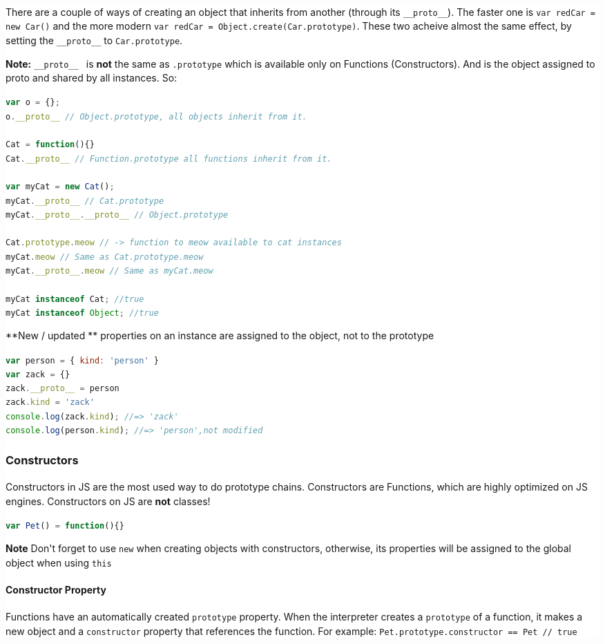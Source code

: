 There are a couple of ways of creating an object that inherits from another (through its `__proto__`). The faster one is `var redCar = new Car()` and the more modern `var redCar = Object.create(Car.prototype)`. These two acheive almost the same effect, by setting the `__proto__` to `Car.prototype`.

**Note:**  ```__proto__	``` is **not** the same as `.prototype` which is available only on Functions (Constructors). And is the object assigned to proto and shared by all instances. So:

```javascript 
var o = {};
o.__proto__ // Object.prototype, all objects inherit from it.

Cat = function(){} 
Cat.__proto__ // Function.prototype all functions inherit from it.

var myCat = new Cat();
myCat.__proto__ // Cat.prototype
myCat.__proto__.__proto__ // Object.prototype

Cat.prototype.meow // -> function to meow available to cat instances
myCat.meow // Same as Cat.prototype.meow
myCat.__proto__.meow // Same as myCat.meow

myCat instanceof Cat; //true
myCat instanceof Object; //true
```



**New / updated ** properties on an instance are assigned to the object, not to the prototype

```javascript
var person = { kind: 'person' }
var zack = {}
zack.__proto__ = person
zack.kind = 'zack'
console.log(zack.kind); //=> 'zack'
console.log(person.kind); //=> 'person',not modified
```



### Constructors

Constructors in JS are the most used way to do prototype chains. Constructors are Functions, which are highly optimized on JS engines. Constructors on JS are **not** classes!

```javascript 
var Pet() = function(){}
```

**Note** Don't forget to use `new` when creating objects with constructors, otherwise, its properties will be assigned to the global object when using `this` 

#### Constructor Property

Functions have an automatically created `prototype` property. When the interpreter creates a `prototype` of a function, it makes a new object and a `constructor` property that references the function. For example: `Pet.prototype.constructor == Pet // true`
